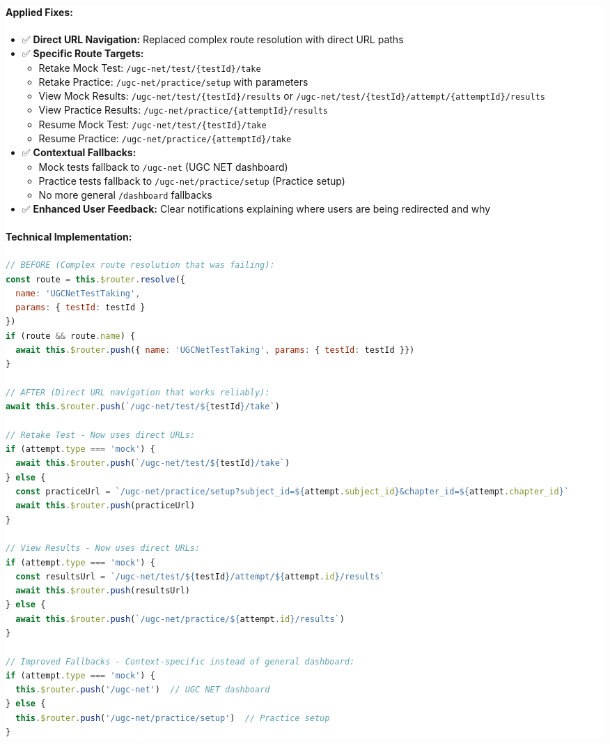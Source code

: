 #### Applied Fixes:
- ✅ **Direct URL Navigation:** Replaced complex route resolution with direct URL paths
- ✅ **Specific Route Targets:** 
  - Retake Mock Test: `/ugc-net/test/{testId}/take`
  - Retake Practice: `/ugc-net/practice/setup` with parameters
  - View Mock Results: `/ugc-net/test/{testId}/results` or `/ugc-net/test/{testId}/attempt/{attemptId}/results`
  - View Practice Results: `/ugc-net/practice/{attemptId}/results`
  - Resume Mock Test: `/ugc-net/test/{testId}/take`
  - Resume Practice: `/ugc-net/practice/{attemptId}/take`
- ✅ **Contextual Fallbacks:** 
  - Mock tests fallback to `/ugc-net` (UGC NET dashboard)
  - Practice tests fallback to `/ugc-net/practice/setup` (Practice setup)
  - No more general `/dashboard` fallbacks
- ✅ **Enhanced User Feedback:** Clear notifications explaining where users are being redirected and why

#### Technical Implementation:
```javascript
// BEFORE (Complex route resolution that was failing):
const route = this.$router.resolve({
  name: 'UGCNetTestTaking',
  params: { testId: testId }
})
if (route && route.name) {
  await this.$router.push({ name: 'UGCNetTestTaking', params: { testId: testId }})
}

// AFTER (Direct URL navigation that works reliably):
await this.$router.push(`/ugc-net/test/${testId}/take`)

// Retake Test - Now uses direct URLs:
if (attempt.type === 'mock') {
  await this.$router.push(`/ugc-net/test/${testId}/take`)
} else {
  const practiceUrl = `/ugc-net/practice/setup?subject_id=${attempt.subject_id}&chapter_id=${attempt.chapter_id}`
  await this.$router.push(practiceUrl)
}

// View Results - Now uses direct URLs:
if (attempt.type === 'mock') {
  const resultsUrl = `/ugc-net/test/${testId}/attempt/${attempt.id}/results`
  await this.$router.push(resultsUrl)
} else {
  await this.$router.push(`/ugc-net/practice/${attempt.id}/results`)
}

// Improved Fallbacks - Context-specific instead of general dashboard:
if (attempt.type === 'mock') {
  this.$router.push('/ugc-net')  // UGC NET dashboard
} else {
  this.$router.push('/ugc-net/practice/setup')  // Practice setup
}
```
